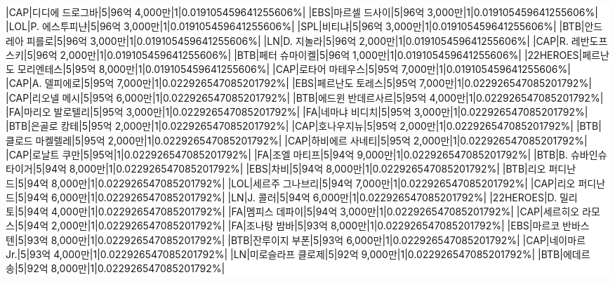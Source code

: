|CAP|디디에 드로그바|5|96억 4,000만|1|0.019105459641255606%|
|EBS|마르셀 드사이|5|96억 3,000만|1|0.019105459641255606%|
|LOL|P. 에스투피냔|5|96억 3,000만|1|0.019105459641255606%|
|SPL|비티냐|5|96억 3,000만|1|0.019105459641255606%|
|BTB|안드레아 피를로|5|96억 3,000만|1|0.019105459641255606%|
|LN|D. 지놀라|5|96억 2,000만|1|0.019105459641255606%|
|CAP|R. 레반도프스키|5|96억 2,000만|1|0.019105459641255606%|
|BTB|페터 슈마이켈|5|96억 1,000만|1|0.019105459641255606%|
|22HEROES|페르난도 모리엔테스|5|95억 8,000만|1|0.019105459641255606%|
|CAP|로타어 마테우스|5|95억 7,000만|1|0.019105459641255606%|
|CAP|A. 델피에로|5|95억 7,000만|1|0.022926547085201792%|
|EBS|페르난도 토레스|5|95억 7,000만|1|0.022926547085201792%|
|CAP|리오넬 메시|5|95억 6,000만|1|0.022926547085201792%|
|BTB|에드윈 반데르사르|5|95억 4,000만|1|0.022926547085201792%|
|FA|마리오 발로텔리|5|95억 3,000만|1|0.022926547085201792%|
|FA|네마냐 비디치|5|95억 3,000만|1|0.022926547085201792%|
|BTB|은골로 캉테|5|95억 2,000만|1|0.022926547085201792%|
|CAP|호나우지뉴|5|95억 2,000만|1|0.022926547085201792%|
|BTB|클로드 마켈렐레|5|95억 2,000만|1|0.022926547085201792%|
|CAP|하비에르 사네티|5|95억 2,000만|1|0.022926547085201792%|
|CAP|로날트 쿠만|5|95억|1|0.022926547085201792%|
|FA|조엘 마티프|5|94억 9,000만|1|0.022926547085201792%|
|BTB|B. 슈바인슈타이거|5|94억 8,000만|1|0.022926547085201792%|
|EBS|차비|5|94억 8,000만|1|0.022926547085201792%|
|BTB|리오 퍼디난드|5|94억 8,000만|1|0.022926547085201792%|
|LOL|세르주 그나브리|5|94억 7,000만|1|0.022926547085201792%|
|CAP|리오 퍼디난드|5|94억 6,000만|1|0.022926547085201792%|
|LN|J. 콜러|5|94억 6,000만|1|0.022926547085201792%|
|22HEROES|D. 밀리토|5|94억 4,000만|1|0.022926547085201792%|
|FA|멤피스 데파이|5|94억 3,000만|1|0.022926547085201792%|
|CAP|세르히오 라모스|5|94억 2,000만|1|0.022926547085201792%|
|FA|조나탕 밤바|5|93억 8,000만|1|0.022926547085201792%|
|EBS|마르코 반바스텐|5|93억 8,000만|1|0.022926547085201792%|
|BTB|잔루이지 부폰|5|93억 6,000만|1|0.022926547085201792%|
|CAP|네이마르 Jr.|5|93억 4,000만|1|0.022926547085201792%|
|LN|미로슬라프 클로제|5|92억 9,000만|1|0.022926547085201792%|
|BTB|에데르송|5|92억 8,000만|1|0.022926547085201792%|